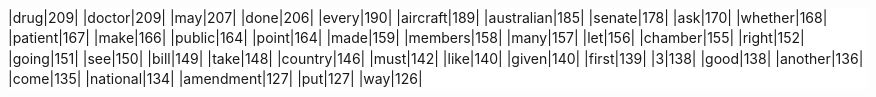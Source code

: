 |drug|209|
|doctor|209|
|may|207|
|done|206|
|every|190|
|aircraft|189|
|australian|185|
|senate|178|
|ask|170|
|whether|168|
|patient|167|
|make|166|
|public|164|
|point|164|
|made|159|
|members|158|
|many|157|
|let|156|
|chamber|155|
|right|152|
|going|151|
|see|150|
|bill|149|
|take|148|
|country|146|
|must|142|
|like|140|
|given|140|
|first|139|
|3|138|
|good|138|
|another|136|
|come|135|
|national|134|
|amendment|127|
|put|127|
|way|126|
